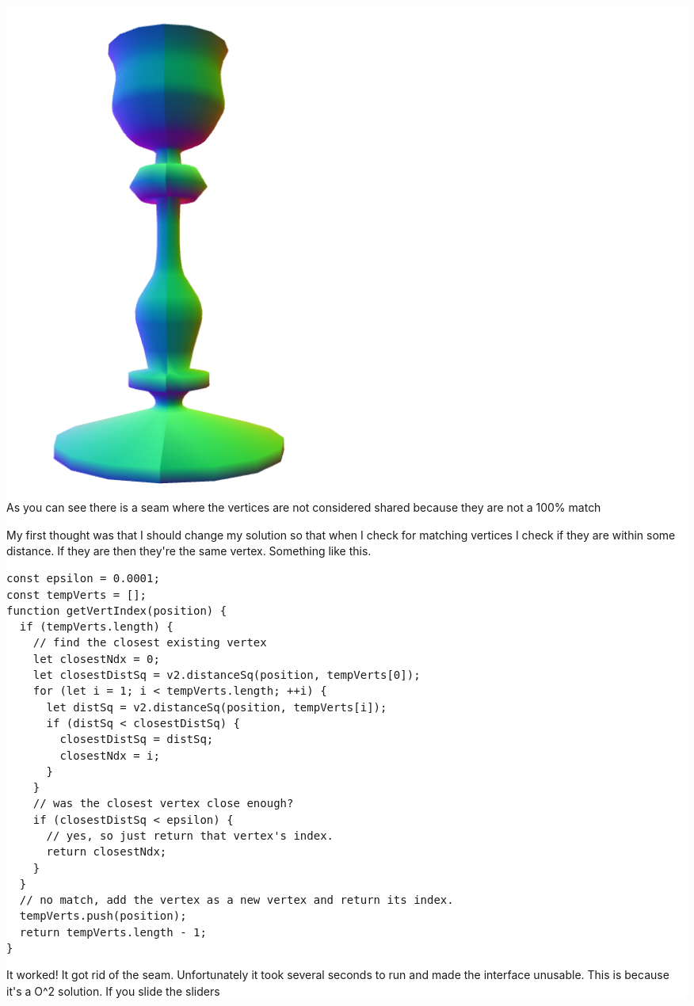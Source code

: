 <img class="webgl_center" src="resources/lathe-normal-seam.png" width="50%" />
<p>As you can see there is a seam where the vertices are not considered shared
because they are not a 100% match</p>
<p>My first thought was that I should change my solution so that when I check for matching
vertices I check if they are within some distance. If they are then they're the same vertex.
Something like this.
<pre class="prettyprint">
const epsilon = 0.0001;
const tempVerts = [];
function getVertIndex(position) {
  if (tempVerts.length) {
    // find the closest existing vertex
    let closestNdx = 0;
    let closestDistSq = v2.distanceSq(position, tempVerts[0]);
    for (let i = 1; i < tempVerts.length; ++i) {
      let distSq = v2.distanceSq(position, tempVerts[i]);
      if (distSq < closestDistSq) {
        closestDistSq = distSq;
        closestNdx = i;
      }
    }
    // was the closest vertex close enough?
    if (closestDistSq < epsilon) {
      // yes, so just return that vertex's index.
      return closestNdx;
    }
  }
  // no match, add the vertex as a new vertex and return its index.
  tempVerts.push(position);
  return tempVerts.length - 1;
}
</pre>
<p>It worked! It got rid of the seam. Unfortunately it took several seconds to run and
made the interface unusable. This is because it's a O^2 solution. If you slide the sliders